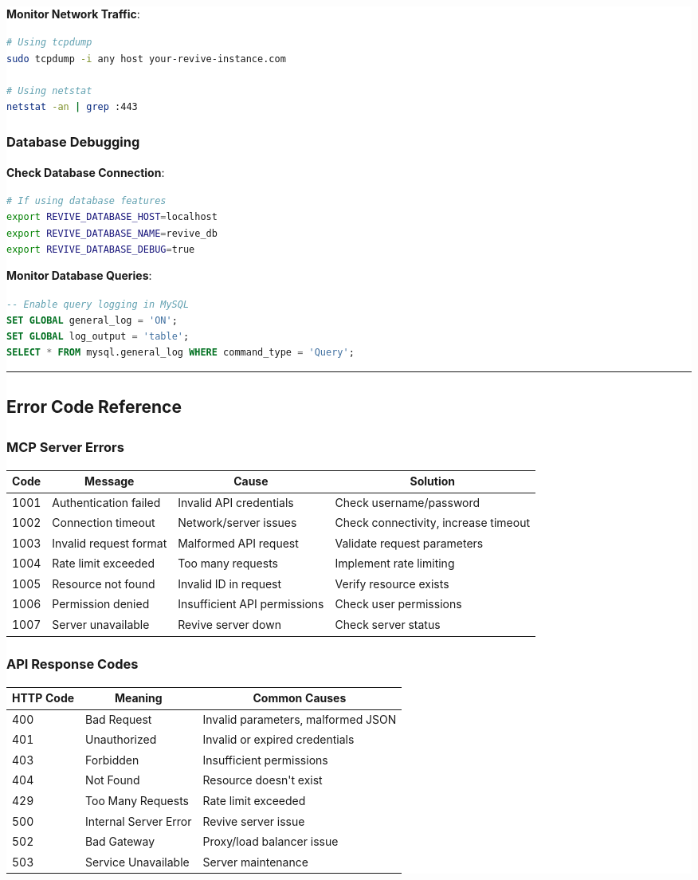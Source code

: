 **Monitor Network Traffic**:
```bash
# Using tcpdump
sudo tcpdump -i any host your-revive-instance.com

# Using netstat
netstat -an | grep :443
```

### Database Debugging

**Check Database Connection**:
```bash
# If using database features
export REVIVE_DATABASE_HOST=localhost
export REVIVE_DATABASE_NAME=revive_db
export REVIVE_DATABASE_DEBUG=true
```

**Monitor Database Queries**:
```sql
-- Enable query logging in MySQL
SET GLOBAL general_log = 'ON';
SET GLOBAL log_output = 'table';
SELECT * FROM mysql.general_log WHERE command_type = 'Query';
```

---

## Error Code Reference

### MCP Server Errors

| Code | Message | Cause | Solution |
|------|---------|-------|----------|
| 1001 | Authentication failed | Invalid API credentials | Check username/password |
| 1002 | Connection timeout | Network/server issues | Check connectivity, increase timeout |
| 1003 | Invalid request format | Malformed API request | Validate request parameters |
| 1004 | Rate limit exceeded | Too many requests | Implement rate limiting |
| 1005 | Resource not found | Invalid ID in request | Verify resource exists |
| 1006 | Permission denied | Insufficient API permissions | Check user permissions |
| 1007 | Server unavailable | Revive server down | Check server status |

### API Response Codes

| HTTP Code | Meaning | Common Causes |
|-----------|---------|---------------|
| 400 | Bad Request | Invalid parameters, malformed JSON |
| 401 | Unauthorized | Invalid or expired credentials |
| 403 | Forbidden | Insufficient permissions |
| 404 | Not Found | Resource doesn't exist |
| 429 | Too Many Requests | Rate limit exceeded |
| 500 | Internal Server Error | Revive server issue |
| 502 | Bad Gateway | Proxy/load balancer issue |
| 503 | Service Unavailable | Server maintenance |